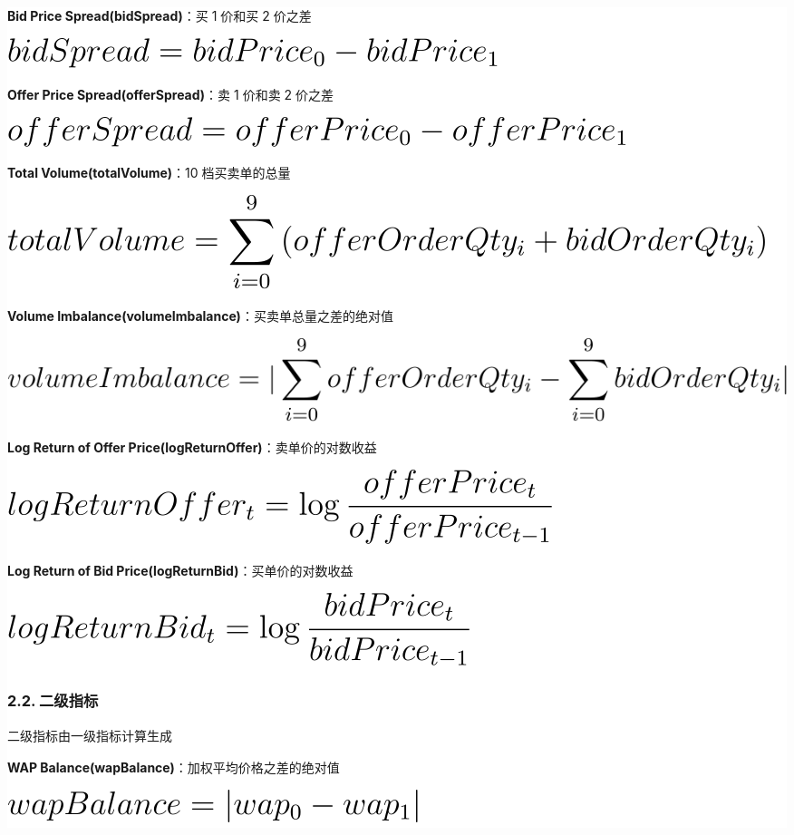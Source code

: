 **Bid Price Spread(bidSpread)**：买 1 价和买 2 价之差

![](images/metacode_derived_features/bidspread.svg)

**Offer Price Spread(offerSpread)**：卖 1 价和卖 2 价之差

![](images/metacode_derived_features/offerspread.svg)

**Total Volume(totalVolume)**：10 档买卖单的总量

![](images/metacode_derived_features/totalvolume.svg)

**Volume Imbalance(volumeImbalance)**：买卖单总量之差的绝对值

![](images/metacode_derived_features/volumeimbalance.svg)

**Log Return of Offer Price(logReturnOffer)**：卖单价的对数收益

![](images/metacode_derived_features/logreturnoffer.svg)

**Log Return of Bid Price(logReturnBid)**：买单价的对数收益

![](images/metacode_derived_features/logreturnbid.svg)

### 2.2. 二级指标

二级指标由一级指标计算生成

**WAP Balance(wapBalance)**：加权平均价格之差的绝对值

![](images/metacode_derived_features/wapbalance.svg)
